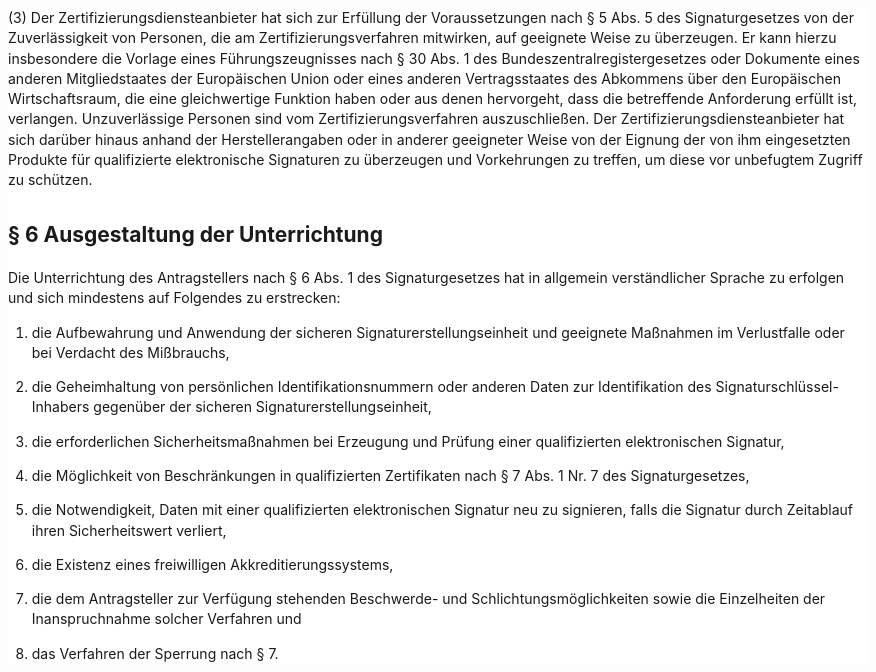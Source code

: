 (3) Der Zertifizierungsdiensteanbieter hat sich zur Erfüllung der
Voraussetzungen nach § 5 Abs. 5 des Signaturgesetzes von der
Zuverlässigkeit von Personen, die am Zertifizierungsverfahren
mitwirken, auf geeignete Weise zu überzeugen. Er kann hierzu
insbesondere die Vorlage eines Führungszeugnisses nach § 30 Abs. 1 des
Bundeszentralregistergesetzes oder Dokumente eines anderen
Mitgliedstaates der Europäischen Union oder eines anderen
Vertragsstaates des Abkommens über den Europäischen Wirtschaftsraum,
die eine gleichwertige Funktion haben oder aus denen hervorgeht, dass
die betreffende Anforderung erfüllt ist, verlangen. Unzuverlässige
Personen sind vom Zertifizierungsverfahren auszuschließen. Der
Zertifizierungsdiensteanbieter hat sich darüber hinaus anhand der
Herstellerangaben oder in anderer geeigneter Weise von der Eignung der
von ihm eingesetzten Produkte für qualifizierte elektronische
Signaturen zu überzeugen und Vorkehrungen zu treffen, um diese vor
unbefugtem Zugriff zu schützen.


## § 6 Ausgestaltung der Unterrichtung

Die Unterrichtung des Antragstellers nach § 6 Abs. 1 des
Signaturgesetzes hat in allgemein verständlicher Sprache zu erfolgen
und sich mindestens auf Folgendes zu erstrecken:

1.  die Aufbewahrung und Anwendung der sicheren Signaturerstellungseinheit
    und geeignete Maßnahmen im Verlustfalle oder bei Verdacht des
    Mißbrauchs,


2.  die Geheimhaltung von persönlichen Identifikationsnummern oder anderen
    Daten zur Identifikation des Signaturschlüssel-Inhabers gegenüber der
    sicheren Signaturerstellungseinheit,


3.  die erforderlichen Sicherheitsmaßnahmen bei Erzeugung und Prüfung
    einer qualifizierten elektronischen Signatur,


4.  die Möglichkeit von Beschränkungen in qualifizierten Zertifikaten nach
    § 7 Abs. 1 Nr. 7 des Signaturgesetzes,


5.  die Notwendigkeit, Daten mit einer qualifizierten elektronischen
    Signatur neu zu signieren, falls die Signatur durch Zeitablauf ihren
    Sicherheitswert verliert,


6.  die Existenz eines freiwilligen Akkreditierungssystems,


7.  die dem Antragsteller zur Verfügung stehenden Beschwerde- und
    Schlichtungsmöglichkeiten sowie die Einzelheiten der Inanspruchnahme
    solcher Verfahren und


8.  das Verfahren der Sperrung nach § 7.


